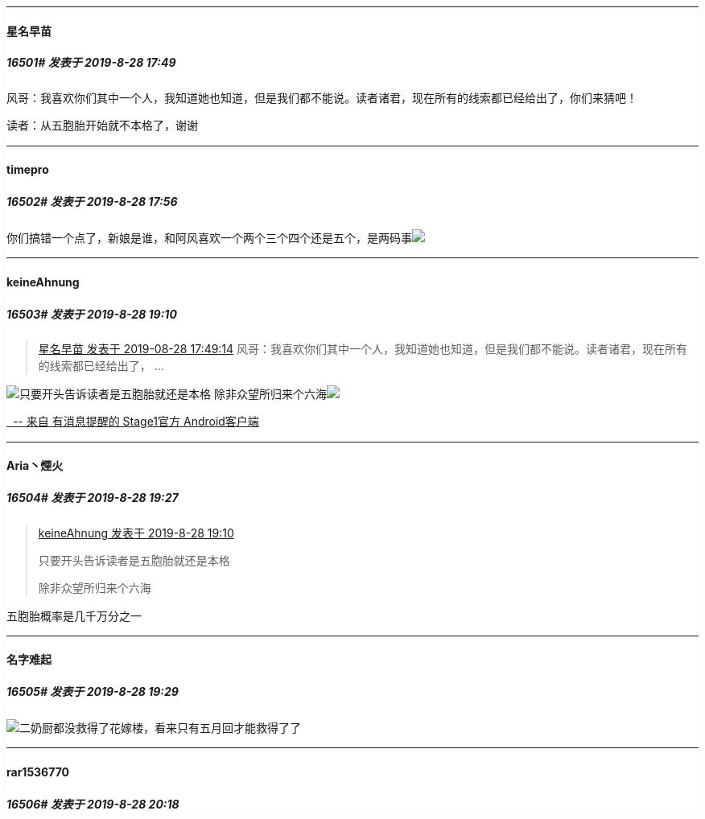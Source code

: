 
*****

####  星名早苗  
##### 16501#       发表于 2019-8-28 17:49

风哥：我喜欢你们其中一个人，我知道她也知道，但是我们都不能说。读者诸君，现在所有的线索都已经给出了，你们来猜吧！

读者：从五胞胎开始就不本格了，谢谢

*****

####  timepro  
##### 16502#       发表于 2019-8-28 17:56

你们搞错一个点了，新娘是谁，和阿风喜欢一个两个三个四个还是五个，是两码事<img src="https://static.saraba1st.com/image/smiley/face2017/047.png" referrerpolicy="no-referrer">

*****

####  keineAhnung  
##### 16503#       发表于 2019-8-28 19:10

<blockquote><a href="httphttps://bbs.saraba1st.com/2b/forum.php?mod=redirect&amp;goto=findpost&amp;pid=45078148&amp;ptid=1831320" target="_blank">星名早苗 发表于 2019-08-28 17:49:14</a>
风哥：我喜欢你们其中一个人，我知道她也知道，但是我们都不能说。读者诸君，现在所有的线索都已经给出了， ...</blockquote><img src="https://static.saraba1st.com/image/smiley/face2017/083.png" referrerpolicy="no-referrer">只要开头告诉读者是五胞胎就还是本格
除非众望所归来个六海<img src="https://static.saraba1st.com/image/smiley/face2017/037.png" referrerpolicy="no-referrer">

[  -- 来自 有消息提醒的 Stage1官方 Android客户端](https://www.coolapk.com/apk/140634)

*****

####  Aria丶煙火  
##### 16504#       发表于 2019-8-28 19:27

<blockquote><a href="httphttps://bbs.saraba1st.com/2b/forum.php?mod=redirect&amp;goto=findpost&amp;pid=45079073&amp;ptid=1831320" target="_blank">keineAhnung 发表于 2019-8-28 19:10</a>

只要开头告诉读者是五胞胎就还是本格

除非众望所归来个六海</blockquote>
五胞胎概率是几千万分之一

*****

####  名字难起  
##### 16505#       发表于 2019-8-28 19:29

<img src="https://static.saraba1st.com/image/smiley/face2017/048.png" referrerpolicy="no-referrer">二奶厨都没救得了花嫁楼，看来只有五月回才能救得了了

*****

####  rar1536770  
##### 16506#       发表于 2019-8-28 20:18
